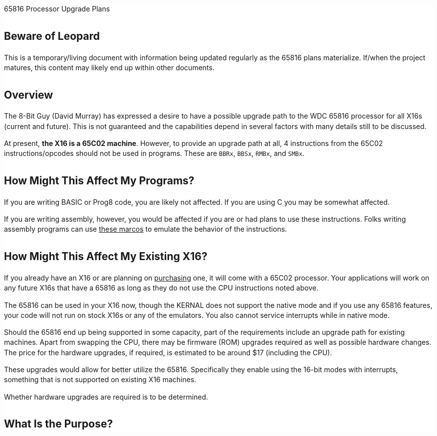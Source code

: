 
65816 Processor Upgrade Plans

## Beware of Leopard

This is a temporary/living document with information being updated regularly as
the 65816 plans materialize. If/when the project matures, this content may likely
end up within other documents. 

## Overview

The 8-Bit Guy (David Murray) has expressed a desire to have a possible upgrade path to 
the WDC 65816 processor for all X16s (current and future). This is not guaranteed and
the capabilities depend in several factors with many details still to be discussed.

At present, 
**the X16 is a 65C02 machine**. However, to provide an upgrade path at all, 4 
instructions from the 65C02 instructions/opcodes should not be used in programs. 
These are `BBRx`, `BBSx`, `RMBx`, and `SMBx`.

## How Might This Affect My Programs?

If you are writing BASIC or Prog8 code, you are likely not affected. If you are using C 
you may be somewhat affected.

If you are writing assembly, however, you would be affected if you are or had plans to
use these instructions. Folks writing assembly programs can use [these marcos](X16%20Reference%20-%20Appendix%20C%20-%2065C02%20Processor.md#replacement-macros-for-bit-instructions) 
to emulate the behavior of the instructions.

## How Might This Affect My Existing X16?

If you already have an X16 or are planning on [purchasing](https://texelec.com/product/cx16-preorder/?highlight=x16) 
one, it will come with a 65C02 processor. Your applications will work on any future X16s
that have a 65816 as long as they do not use the CPU instructions noted above.

The 65816 can be used in your X16 now, though the KERNAL does not support the native 
mode and if you use any 65816 features, your code will not run on stock X16s or any
of the emulators. You also cannot service interrupts while in native mode.

Should the 65816 end up being supported in some capacity, part of the requirements 
include an upgrade path for existing machines. Apart from swapping the CPU, there may be 
firmware (ROM) upgrades required as well as possible hardware changes. The price for 
the hardware upgrades, if required, is estimated to be around $17 (including the CPU).

These upgrades would allow for better utilize the 65816. Specifically they
enable using the 16-bit modes with interrupts, something that is not supported on 
existing X16 machines.

Whether hardware upgrades are required is to be determined.

## What Is the Purpose?
